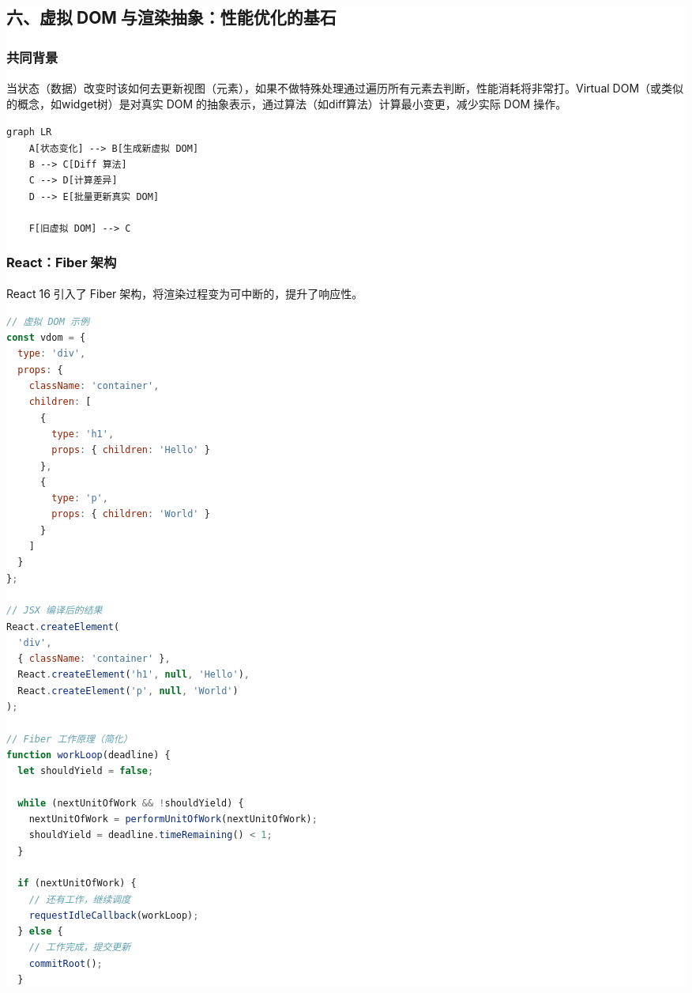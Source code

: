 ## 六、虚拟 DOM 与渲染抽象：性能优化的基石

### 共同背景

当状态（数据）改变时该如何去更新视图（元素），如果不做特殊处理通过遍历所有元素去判断，性能消耗将非常打。Virtual DOM（或类似的概念，如widget树）是对真实 DOM 的抽象表示，通过算法（如diff算法）计算最小变更，减少实际 DOM 操作。

```mermaid
graph LR
    A[状态变化] --> B[生成新虚拟 DOM]
    B --> C[Diff 算法]
    C --> D[计算差异]
    D --> E[批量更新真实 DOM]
    
    F[旧虚拟 DOM] --> C
```

### React：Fiber 架构

React 16 引入了 Fiber 架构，将渲染过程变为可中断的，提升了响应性。

```javascript
// 虚拟 DOM 示例
const vdom = {
  type: 'div',
  props: {
    className: 'container',
    children: [
      {
        type: 'h1',
        props: { children: 'Hello' }
      },
      {
        type: 'p',
        props: { children: 'World' }
      }
    ]
  }
};

// JSX 编译后的结果
React.createElement(
  'div',
  { className: 'container' },
  React.createElement('h1', null, 'Hello'),
  React.createElement('p', null, 'World')
);

// Fiber 工作原理（简化）
function workLoop(deadline) {
  let shouldYield = false;
  
  while (nextUnitOfWork && !shouldYield) {
    nextUnitOfWork = performUnitOfWork(nextUnitOfWork);
    shouldYield = deadline.timeRemaining() < 1;
  }
  
  if (nextUnitOfWork) {
    // 还有工作，继续调度
    requestIdleCallback(workLoop);
  } else {
    // 工作完成，提交更新
    commitRoot();
  }
```
